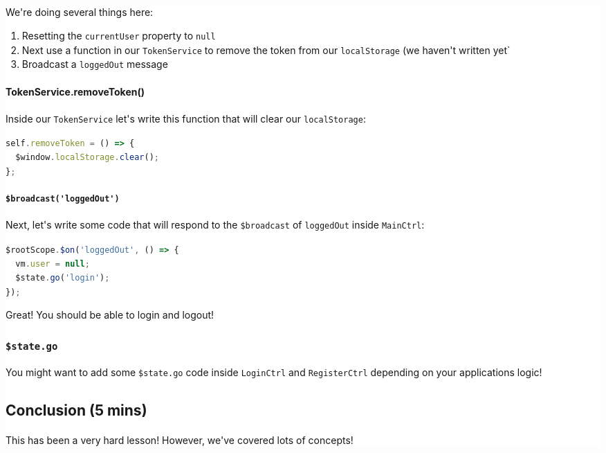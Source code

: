 We're doing several things here: 

1. Resetting the `currentUser` property to `null`
2. Next use a function in our `TokenService` to remove the token from our `localStorage` (we haven't written yet`
3. Broadcast a `loggedOut` message

#### TokenService.removeToken()

Inside our `TokenService` let's write this function that will clear our `localStorage`:

```js
self.removeToken = () => {
  $window.localStorage.clear();
};
```

#### `$broadcast('loggedOut')`

Next, let's write some code that will respond to the `$broadcast` of `loggedOut` inside `MainCtrl`:

```js
$rootScope.$on('loggedOut', () => {
  vm.user = null;
  $state.go('login');
});
```

Great! You should be able to login and logout!

### `$state.go`

You might want to add some `$state.go` code inside `LoginCtrl` and `RegisterCtrl` depending on your applications logic!

## Conclusion (5 mins)

This has been a very hard lesson! However, we've covered lots of concepts! 

